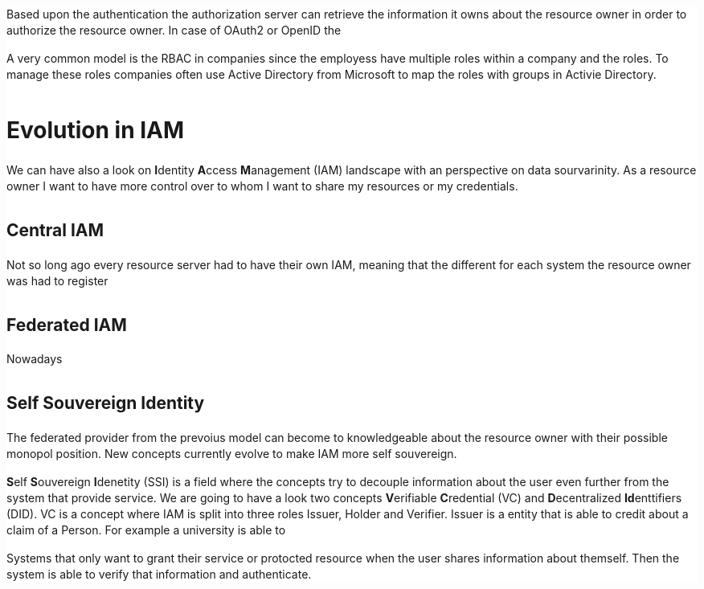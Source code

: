 Based upon the authentication the authorization server can retrieve the information it owns about the resource owner in order to authorize the resource owner. In case of OAuth2 or OpenID the 

A very common model is the RBAC in companies since the employess have multiple roles within a company and the roles. To manage these roles companies often use Active Directory from Microsoft to map the roles with groups in Activie Directory.
 
# Evolution in IAM
We can have also a look on **I**dentity **A**ccess **M**anagement (IAM) landscape with an perspective on data sourvarinity. As a resource owner I want to have more control over to whom I want to share my resources or my credentials.
## Central IAM
Not so long ago every resource server had to have their own IAM, meaning that the different for each system the resource owner was had to register 
## Federated IAM
Nowadays 
## Self Souvereign Identity
The federated provider from the prevoius model can become to knowledgeable about the resource owner with their possible monopol position.
New concepts currently evolve to make IAM more self souvereign.

**S**elf **S**ouvereign **I**denetity (SSI) is a field where the concepts try to decouple information about the user even further from the system that provide service.
We are going to have a look two concepts **V**erifiable **C**redential (VC) and **D**ecentralized **Id**enttifiers (DID).
VC is a concept where IAM is split into three roles Issuer, Holder and Verifier.
Issuer is a entity that is able to credit about a claim of a Person. For example a university is able to 

Systems that only want to grant their service or protocted resource when the user shares information about themself.
Then the system is able to verify that information and authenticate.
